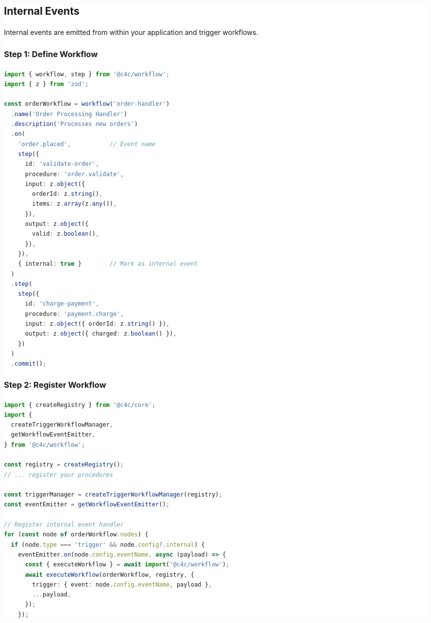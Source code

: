 ## Internal Events

Internal events are emitted from within your application and trigger workflows.

### Step 1: Define Workflow

```typescript
import { workflow, step } from '@c4c/workflow';
import { z } from 'zod';

const orderWorkflow = workflow('order-handler')
  .name('Order Processing Handler')
  .description('Processes new orders')
  .on(
    'order.placed',           // Event name
    step({
      id: 'validate-order',
      procedure: 'order.validate',
      input: z.object({
        orderId: z.string(),
        items: z.array(z.any()),
      }),
      output: z.object({
        valid: z.boolean(),
      }),
    }),
    { internal: true }        // Mark as internal event
  )
  .step(
    step({
      id: 'charge-payment',
      procedure: 'payment.charge',
      input: z.object({ orderId: z.string() }),
      output: z.object({ charged: z.boolean() }),
    })
  )
  .commit();
```

### Step 2: Register Workflow

```typescript
import { createRegistry } from '@c4c/core';
import { 
  createTriggerWorkflowManager,
  getWorkflowEventEmitter,
} from '@c4c/workflow';

const registry = createRegistry();
// ... register your procedures

const triggerManager = createTriggerWorkflowManager(registry);
const eventEmitter = getWorkflowEventEmitter();

// Register internal event handler
for (const node of orderWorkflow.nodes) {
  if (node.type === 'trigger' && node.config?.internal) {
    eventEmitter.on(node.config.eventName, async (payload) => {
      const { executeWorkflow } = await import('@c4c/workflow');
      await executeWorkflow(orderWorkflow, registry, {
        trigger: { event: node.config.eventName, payload },
        ...payload,
      });
    });
```